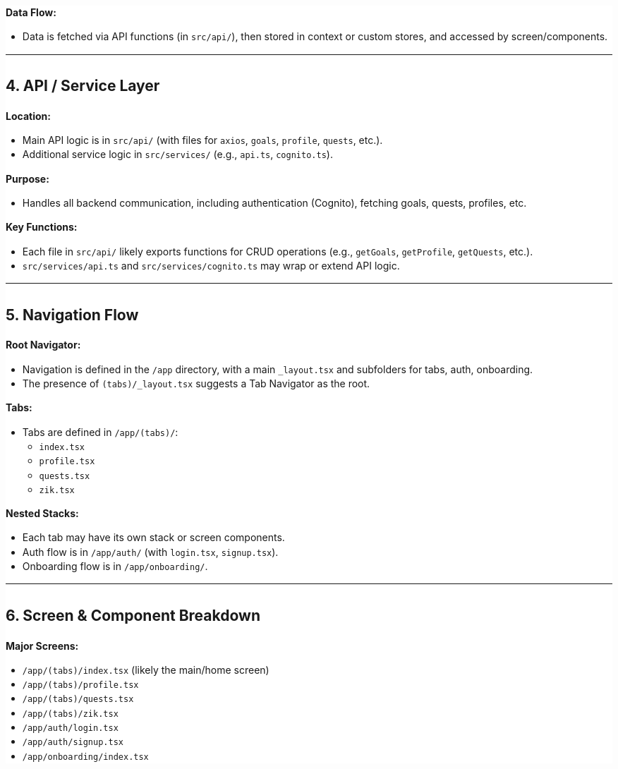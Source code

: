 **Data Flow:**
- Data is fetched via API functions (in `src/api/`), then stored in context or custom stores, and accessed by screen/components.

---

## 4. API / Service Layer

**Location:**
- Main API logic is in `src/api/` (with files for `axios`, `goals`, `profile`, `quests`, etc.).
- Additional service logic in `src/services/` (e.g., `api.ts`, `cognito.ts`).

**Purpose:**
- Handles all backend communication, including authentication (Cognito), fetching goals, quests, profiles, etc.

**Key Functions:**
- Each file in `src/api/` likely exports functions for CRUD operations (e.g., `getGoals`, `getProfile`, `getQuests`, etc.).
- `src/services/api.ts` and `src/services/cognito.ts` may wrap or extend API logic.

---

## 5. Navigation Flow

**Root Navigator:**
- Navigation is defined in the `/app` directory, with a main `_layout.tsx` and subfolders for tabs, auth, onboarding.
- The presence of `(tabs)/_layout.tsx` suggests a Tab Navigator as the root.

**Tabs:**
- Tabs are defined in `/app/(tabs)/`:
  - `index.tsx`
  - `profile.tsx`
  - `quests.tsx`
  - `zik.tsx`

**Nested Stacks:**
- Each tab may have its own stack or screen components.
- Auth flow is in `/app/auth/` (with `login.tsx`, `signup.tsx`).
- Onboarding flow is in `/app/onboarding/`.

---

## 6. Screen & Component Breakdown

**Major Screens:**
- `/app/(tabs)/index.tsx` (likely the main/home screen)
- `/app/(tabs)/profile.tsx`
- `/app/(tabs)/quests.tsx`
- `/app/(tabs)/zik.tsx`
- `/app/auth/login.tsx`
- `/app/auth/signup.tsx`
- `/app/onboarding/index.tsx`
